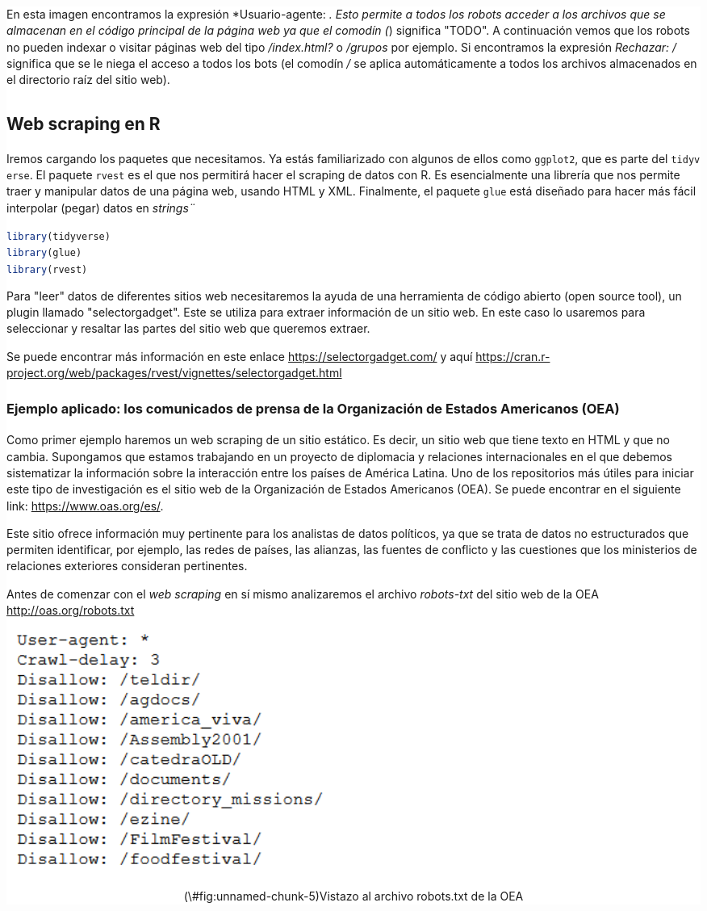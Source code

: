 En esta imagen encontramos la expresión *Usuario-agente: *. Esto permite a todos los robots acceder a los archivos que se almacenan en el código principal de la página web ya que el comodín (*) significa "TODO". 
A continuación vemos que los robots no pueden indexar o visitar páginas web del tipo */index.html?* o */grupos* por ejemplo. Si encontramos la expresión *Rechazar: /* significa que se le niega el acceso a todos los bots (el comodín */* se aplica automáticamente a todos los archivos almacenados en el directorio raíz del sitio web).


## Web scraping en R

Iremos cargando los paquetes que necesitamos. Ya estás familiarizado con algunos de ellos como `ggplot2`, que es parte del `tidyverse`.  El paquete `rvest` es el que nos permitirá hacer el scraping de datos con R. Es esencialmente una librería que nos permite traer y manipular datos de una página web, usando HTML y XML. Finalmente, el paquete `glue` está diseñado para hacer más fácil interpolar (pegar) datos en *strings¨*


```r
library(tidyverse)
library(glue)
library(rvest)
```

Para "leer" datos de diferentes sitios web necesitaremos la ayuda de una herramienta de código abierto (open source tool), un plugin llamado "selectorgadget". Este se utiliza para extraer información de un sitio web. En este caso lo usaremos para seleccionar y resaltar las partes del sitio web que queremos extraer.

Se puede encontrar más información en este enlace https://selectorgadget.com/ y aquí https://cran.r-project.org/web/packages/rvest/vignettes/selectorgadget.html

### Ejemplo aplicado: los comunicados de prensa de la Organización de Estados Americanos (OEA)

Como primer ejemplo haremos un web scraping de un sitio estático. Es decir, un sitio web que tiene texto en HTML y que no cambia. Supongamos que estamos trabajando en un proyecto de diplomacia y relaciones internacionales en el que debemos sistematizar la información sobre la interacción entre los países de América Latina. Uno de los repositorios más útiles para iniciar este tipo de investigación es el sitio web de la Organización de Estados Americanos (OEA). Se puede encontrar en el siguiente link: https://www.oas.org/es/. 

Este sitio ofrece información muy pertinente para los analistas de datos políticos, ya que se trata de datos no estructurados que permiten identificar, por ejemplo, las redes de países, las alianzas, las fuentes de conflicto y las cuestiones que los ministerios de relaciones exteriores consideran pertinentes.

Antes de comenzar con el *web scraping* en sí mismo analizaremos el archivo *robots-txt* del sitio web de la OEA http://oas.org/robots.txt

<div class="figure" style="text-align: center">
<img src="00-images/web-mining/web-mining3.png" alt="Vistazo al archivo robots.txt de la OEA" width="100%" />
<p class="caption">(\#fig:unnamed-chunk-5)Vistazo al archivo robots.txt de la OEA</p>
</div>
